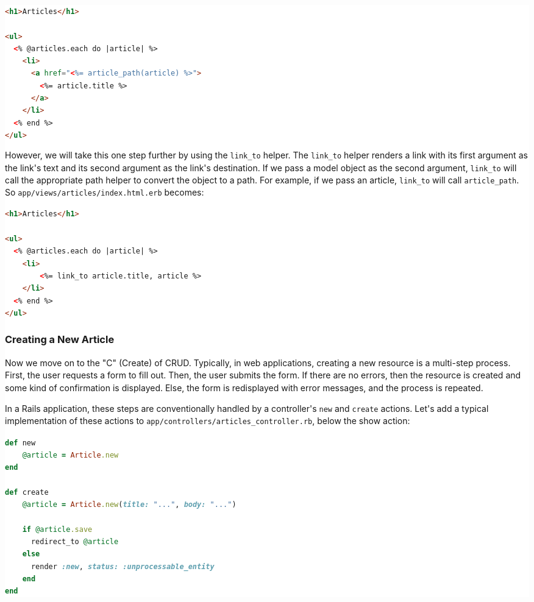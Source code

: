 ```html
<h1>Articles</h1>

<ul>
  <% @articles.each do |article| %>
    <li>
      <a href="<%= article_path(article) %>">
        <%= article.title %>
      </a>
    </li>
  <% end %>
</ul>
```

However, we will take this one step further by using the `link_to` helper. The `link_to` helper renders a link with its first argument as the link's text and its second argument as the link's destination. If we pass a model object as the second argument, `link_to` will call the appropriate path helper to convert the object to a path. For example, if we pass an article, `link_to` will call `article_path`. So `app/views/articles/index.html.erb` becomes:

```html
<h1>Articles</h1>

<ul>
  <% @articles.each do |article| %>
    <li>
        <%= link_to article.title, article %>
    </li>
  <% end %>
</ul>
```


### Creating a New Article

Now we move on to the "C" (Create) of CRUD. Typically, in web applications, creating a new resource is a multi-step process. First, the user requests a form to fill out. Then, the user submits the form. If there are no errors, then the resource is created and some kind of confirmation is displayed. Else, the form is redisplayed with error messages, and the process is repeated.

In a Rails application, these steps are conventionally handled by a controller's `new` and `create` actions. Let's add a typical implementation of these actions to `app/controllers/articles_controller.rb`, below the show action:

```ruby
def new
    @article = Article.new
end

def create
    @article = Article.new(title: "...", body: "...")

    if @article.save
      redirect_to @article
    else
      render :new, status: :unprocessable_entity
    end
end
```
